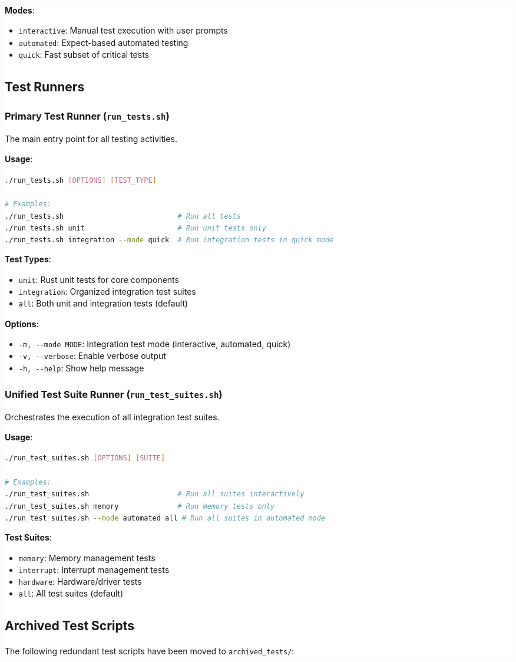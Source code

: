 **Modes**:
- `interactive`: Manual test execution with user prompts
- `automated`: Expect-based automated testing
- `quick`: Fast subset of critical tests

## Test Runners

### Primary Test Runner (`run_tests.sh`)
The main entry point for all testing activities.

**Usage**:
```bash
./run_tests.sh [OPTIONS] [TEST_TYPE]

# Examples:
./run_tests.sh                           # Run all tests
./run_tests.sh unit                      # Run unit tests only
./run_tests.sh integration --mode quick  # Run integration tests in quick mode
```

**Test Types**:
- `unit`: Rust unit tests for core components
- `integration`: Organized integration test suites
- `all`: Both unit and integration tests (default)

**Options**:
- `-m, --mode MODE`: Integration test mode (interactive, automated, quick)
- `-v, --verbose`: Enable verbose output
- `-h, --help`: Show help message

### Unified Test Suite Runner (`run_test_suites.sh`)
Orchestrates the execution of all integration test suites.

**Usage**:
```bash
./run_test_suites.sh [OPTIONS] [SUITE]

# Examples:
./run_test_suites.sh                     # Run all suites interactively
./run_test_suites.sh memory              # Run memory tests only
./run_test_suites.sh --mode automated all # Run all suites in automated mode
```

**Test Suites**:
- `memory`: Memory management tests
- `interrupt`: Interrupt management tests
- `hardware`: Hardware/driver tests
- `all`: All test suites (default)

## Archived Test Scripts

The following redundant test scripts have been moved to `archived_tests/`:
